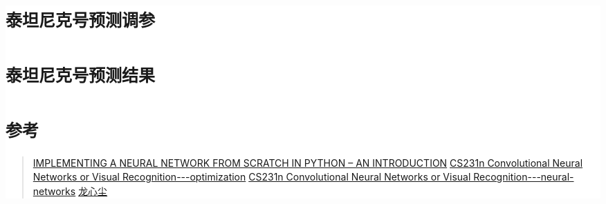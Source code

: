 # <font size=5 >泰坦尼克号预测调参</font>

# <font size=5 >泰坦尼克号预测结果</font>

# <font size=5 >参考</font>

>[IMPLEMENTING A NEURAL NETWORK FROM SCRATCH IN PYTHON – AN INTRODUCTION](http://www.wildml.com/2015/09/implementing-a-neural-network-from-scratch/)
>[CS231n Convolutional Neural Networks or Visual Recognition---optimization](http://cs231n.github.io/optimization-1/#gd)
>[CS231n Convolutional Neural Networks or Visual Recognition---neural-networks](http://cs231n.github.io/neural-networks-3/#gradcheck)
>[龙心尘](http://blog.csdn.net/longxinchen_ml/article/details/50521933)




